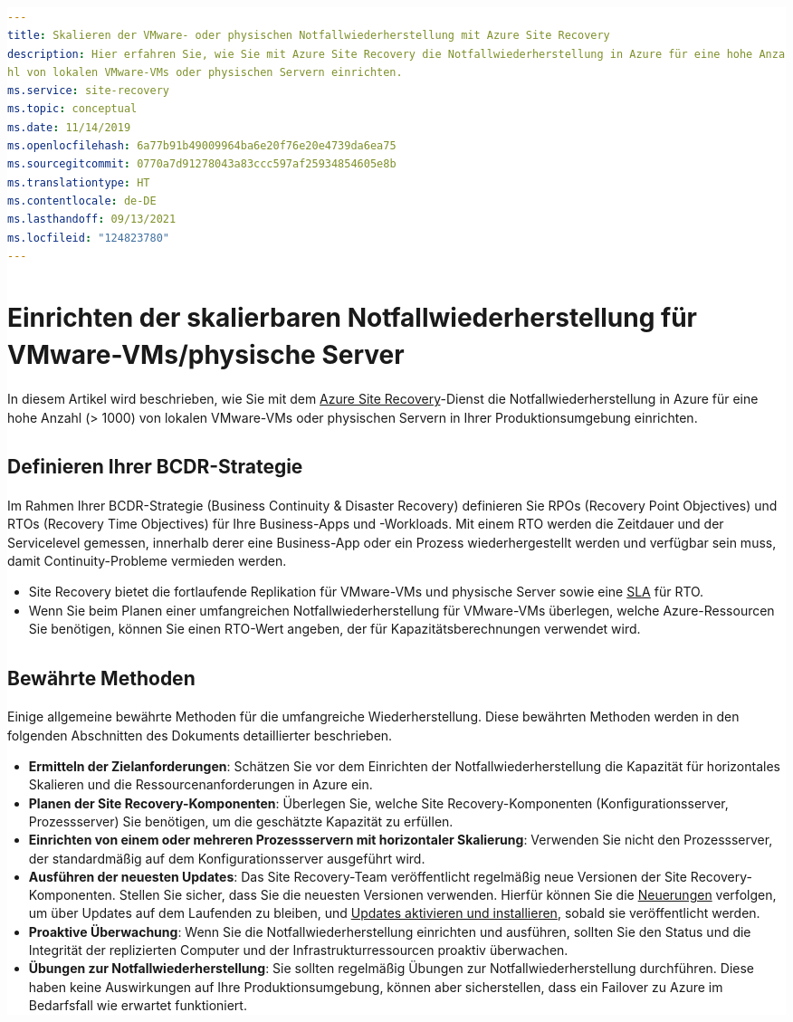 ```yaml
---
title: Skalieren der VMware- oder physischen Notfallwiederherstellung mit Azure Site Recovery
description: Hier erfahren Sie, wie Sie mit Azure Site Recovery die Notfallwiederherstellung in Azure für eine hohe Anzahl von lokalen VMware-VMs oder physischen Servern einrichten.
ms.service: site-recovery
ms.topic: conceptual
ms.date: 11/14/2019
ms.openlocfilehash: 6a77b91b49009964ba6e20f76e20e4739da6ea75
ms.sourcegitcommit: 0770a7d91278043a83ccc597af25934854605e8b
ms.translationtype: HT
ms.contentlocale: de-DE
ms.lasthandoff: 09/13/2021
ms.locfileid: "124823780"
---
```

# <a name="set-up-disaster-recovery-at-scale-for-vmware-vmsphysical-servers"></a>Einrichten der skalierbaren Notfallwiederherstellung für VMware-VMs/physische Server

In diesem Artikel wird beschrieben, wie Sie mit dem [Azure Site Recovery](site-recovery-overview.md)-Dienst die Notfallwiederherstellung in Azure für eine hohe Anzahl (> 1000) von lokalen VMware-VMs oder physischen Servern in Ihrer Produktionsumgebung einrichten.


## <a name="define-your-bcdr-strategy"></a>Definieren Ihrer BCDR-Strategie

Im Rahmen Ihrer BCDR-Strategie (Business Continuity & Disaster Recovery) definieren Sie RPOs (Recovery Point Objectives) und RTOs (Recovery Time Objectives) für Ihre Business-Apps und -Workloads. Mit einem RTO werden die Zeitdauer und der Servicelevel gemessen, innerhalb derer eine Business-App oder ein Prozess wiederhergestellt werden und verfügbar sein muss, damit Continuity-Probleme vermieden werden.
- Site Recovery bietet die fortlaufende Replikation für VMware-VMs und physische Server sowie eine [SLA](https://azure.microsoft.com/support/legal/sla/site-recovery/v1_2/) für RTO.
- Wenn Sie beim Planen einer umfangreichen Notfallwiederherstellung für VMware-VMs überlegen, welche Azure-Ressourcen Sie benötigen, können Sie einen RTO-Wert angeben, der für Kapazitätsberechnungen verwendet wird.


## <a name="best-practices"></a>Bewährte Methoden

Einige allgemeine bewährte Methoden für die umfangreiche Wiederherstellung. Diese bewährten Methoden werden in den folgenden Abschnitten des Dokuments detaillierter beschrieben.

- **Ermitteln der Zielanforderungen**: Schätzen Sie vor dem Einrichten der Notfallwiederherstellung die Kapazität für horizontales Skalieren und die Ressourcenanforderungen in Azure ein.
- **Planen der Site Recovery-Komponenten**: Überlegen Sie, welche Site Recovery-Komponenten (Konfigurationsserver, Prozessserver) Sie benötigen, um die geschätzte Kapazität zu erfüllen.
- **Einrichten von einem oder mehreren Prozessservern mit horizontaler Skalierung**: Verwenden Sie nicht den Prozessserver, der standardmäßig auf dem Konfigurationsserver ausgeführt wird. 
- **Ausführen der neuesten Updates**: Das Site Recovery-Team veröffentlicht regelmäßig neue Versionen der Site Recovery-Komponenten. Stellen Sie sicher, dass Sie die neuesten Versionen verwenden. Hierfür können Sie die [Neuerungen](site-recovery-whats-new.md) verfolgen, um über Updates auf dem Laufenden zu bleiben, und [Updates aktivieren und installieren](service-updates-how-to.md), sobald sie veröffentlicht werden.
- **Proaktive Überwachung**: Wenn Sie die Notfallwiederherstellung einrichten und ausführen, sollten Sie den Status und die Integrität der replizierten Computer und der Infrastrukturressourcen proaktiv überwachen.
- **Übungen zur Notfallwiederherstellung**: Sie sollten regelmäßig Übungen zur Notfallwiederherstellung durchführen. Diese haben keine Auswirkungen auf Ihre Produktionsumgebung, können aber sicherstellen, dass ein Failover zu Azure im Bedarfsfall wie erwartet funktioniert.
